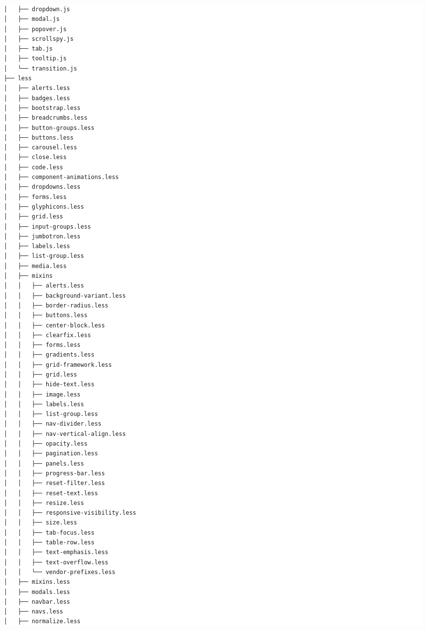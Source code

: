 ```console
│   ├── dropdown.js
│   ├── modal.js
│   ├── popover.js
│   ├── scrollspy.js
│   ├── tab.js
│   ├── tooltip.js
│   └── transition.js
├── less
│   ├── alerts.less
│   ├── badges.less
│   ├── bootstrap.less
│   ├── breadcrumbs.less
│   ├── button-groups.less
│   ├── buttons.less
│   ├── carousel.less
│   ├── close.less
│   ├── code.less
│   ├── component-animations.less
│   ├── dropdowns.less
│   ├── forms.less
│   ├── glyphicons.less
│   ├── grid.less
│   ├── input-groups.less
│   ├── jumbotron.less
│   ├── labels.less
│   ├── list-group.less
│   ├── media.less
│   ├── mixins
│   │   ├── alerts.less
│   │   ├── background-variant.less
│   │   ├── border-radius.less
│   │   ├── buttons.less
│   │   ├── center-block.less
│   │   ├── clearfix.less
│   │   ├── forms.less
│   │   ├── gradients.less
│   │   ├── grid-framework.less
│   │   ├── grid.less
│   │   ├── hide-text.less
│   │   ├── image.less
│   │   ├── labels.less
│   │   ├── list-group.less
│   │   ├── nav-divider.less
│   │   ├── nav-vertical-align.less
│   │   ├── opacity.less
│   │   ├── pagination.less
│   │   ├── panels.less
│   │   ├── progress-bar.less
│   │   ├── reset-filter.less
│   │   ├── reset-text.less
│   │   ├── resize.less
│   │   ├── responsive-visibility.less
│   │   ├── size.less
│   │   ├── tab-focus.less
│   │   ├── table-row.less
│   │   ├── text-emphasis.less
│   │   ├── text-overflow.less
│   │   └── vendor-prefixes.less
│   ├── mixins.less
│   ├── modals.less
│   ├── navbar.less
│   ├── navs.less
│   ├── normalize.less
```